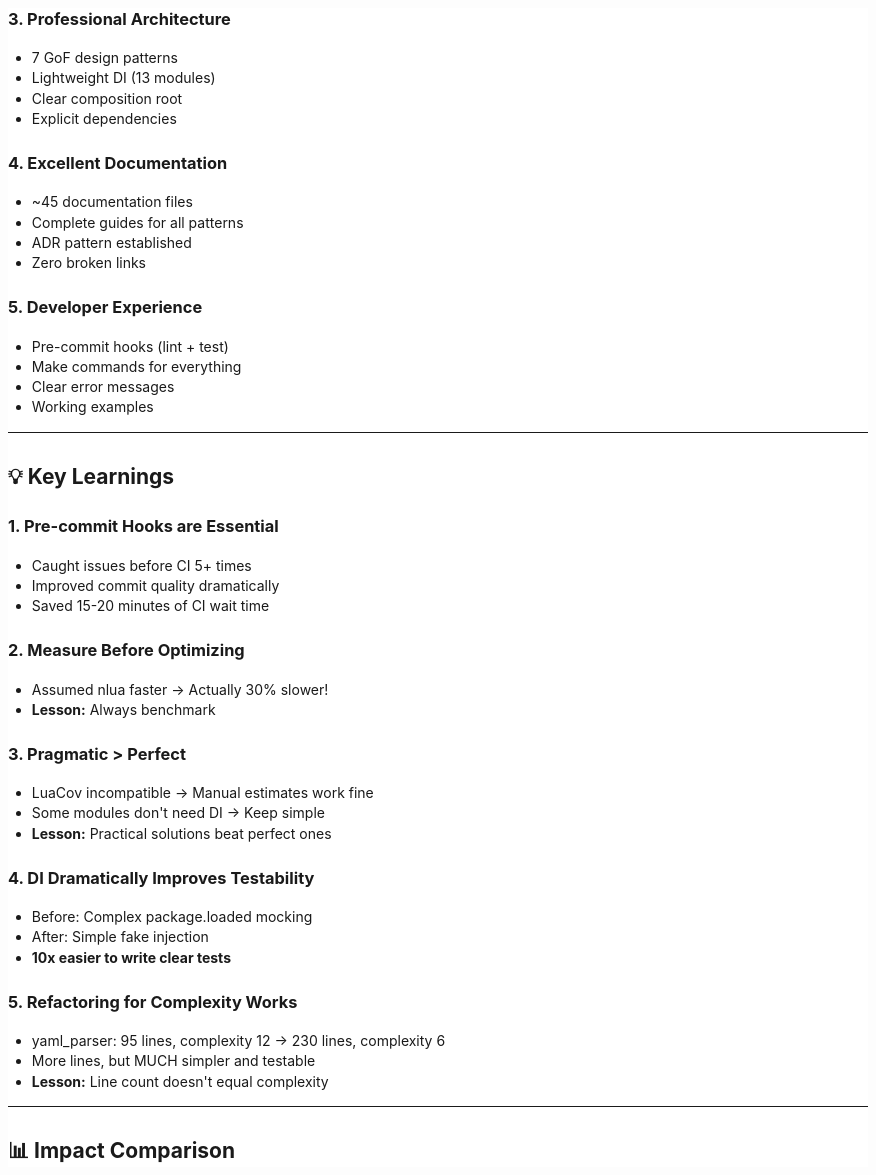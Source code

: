 ### 3. Professional Architecture
- 7 GoF design patterns
- Lightweight DI (13 modules)
- Clear composition root
- Explicit dependencies

### 4. Excellent Documentation
- ~45 documentation files
- Complete guides for all patterns
- ADR pattern established
- Zero broken links

### 5. Developer Experience
- Pre-commit hooks (lint + test)
- Make commands for everything
- Clear error messages
- Working examples

---

## 💡 Key Learnings

### 1. Pre-commit Hooks are Essential
- Caught issues before CI 5+ times
- Improved commit quality dramatically
- Saved 15-20 minutes of CI wait time

### 2. Measure Before Optimizing
- Assumed nlua faster → Actually 30% slower!
- **Lesson:** Always benchmark

### 3. Pragmatic > Perfect
- LuaCov incompatible → Manual estimates work fine
- Some modules don't need DI → Keep simple
- **Lesson:** Practical solutions beat perfect ones

### 4. DI Dramatically Improves Testability
- Before: Complex package.loaded mocking
- After: Simple fake injection
- **10x easier to write clear tests**

### 5. Refactoring for Complexity Works
- yaml_parser: 95 lines, complexity 12 → 230 lines, complexity 6
- More lines, but MUCH simpler and testable
- **Lesson:** Line count doesn't equal complexity

---

## 📊 Impact Comparison
